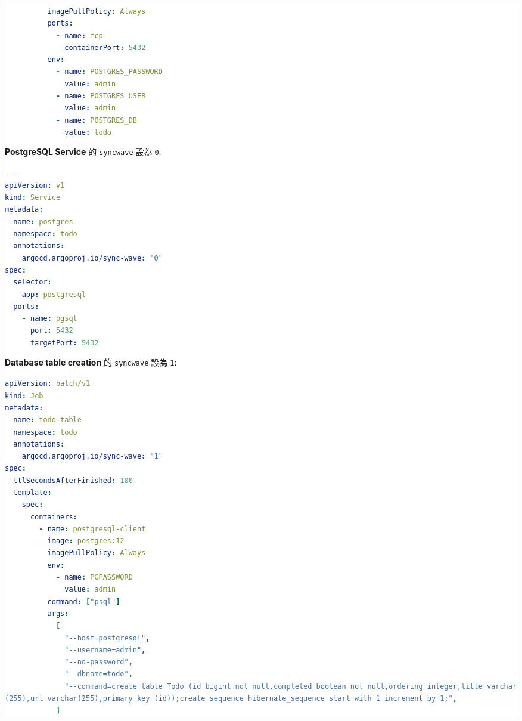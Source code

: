 ```yaml title="postgresql-deployment.yaml"
          imagePullPolicy: Always
          ports:
            - name: tcp
              containerPort: 5432
          env:
            - name: POSTGRES_PASSWORD
              value: admin
            - name: POSTGRES_USER
              value: admin
            - name: POSTGRES_DB
              value: todo
```

**PostgreSQL Service** 的 `syncwave` 設為 `0`:

```yaml title="postgresql-service.yaml"
---
apiVersion: v1
kind: Service
metadata:
  name: postgres
  namespace: todo
  annotations:
    argocd.argoproj.io/sync-wave: "0"
spec:
  selector:
    app: postgresql
  ports:
    - name: pgsql
      port: 5432
      targetPort: 5432
```

**Database table creation** 的 `syncwave` 設為 `1`:

```yaml title="postgres-create-table.yaml"
apiVersion: batch/v1
kind: Job
metadata:
  name: todo-table
  namespace: todo
  annotations:
    argocd.argoproj.io/sync-wave: "1"
spec:
  ttlSecondsAfterFinished: 100
  template:
    spec:
      containers:
        - name: postgresql-client
          image: postgres:12
          imagePullPolicy: Always
          env:
            - name: PGPASSWORD
              value: admin
          command: ["psql"]
          args:
            [
              "--host=postgresql",
              "--username=admin",
              "--no-password",
              "--dbname=todo",
              "--command=create table Todo (id bigint not null,completed boolean not null,ordering integer,title varchar(255),url varchar(255),primary key (id));create sequence hibernate_sequence start with 1 increment by 1;",
            ]
```